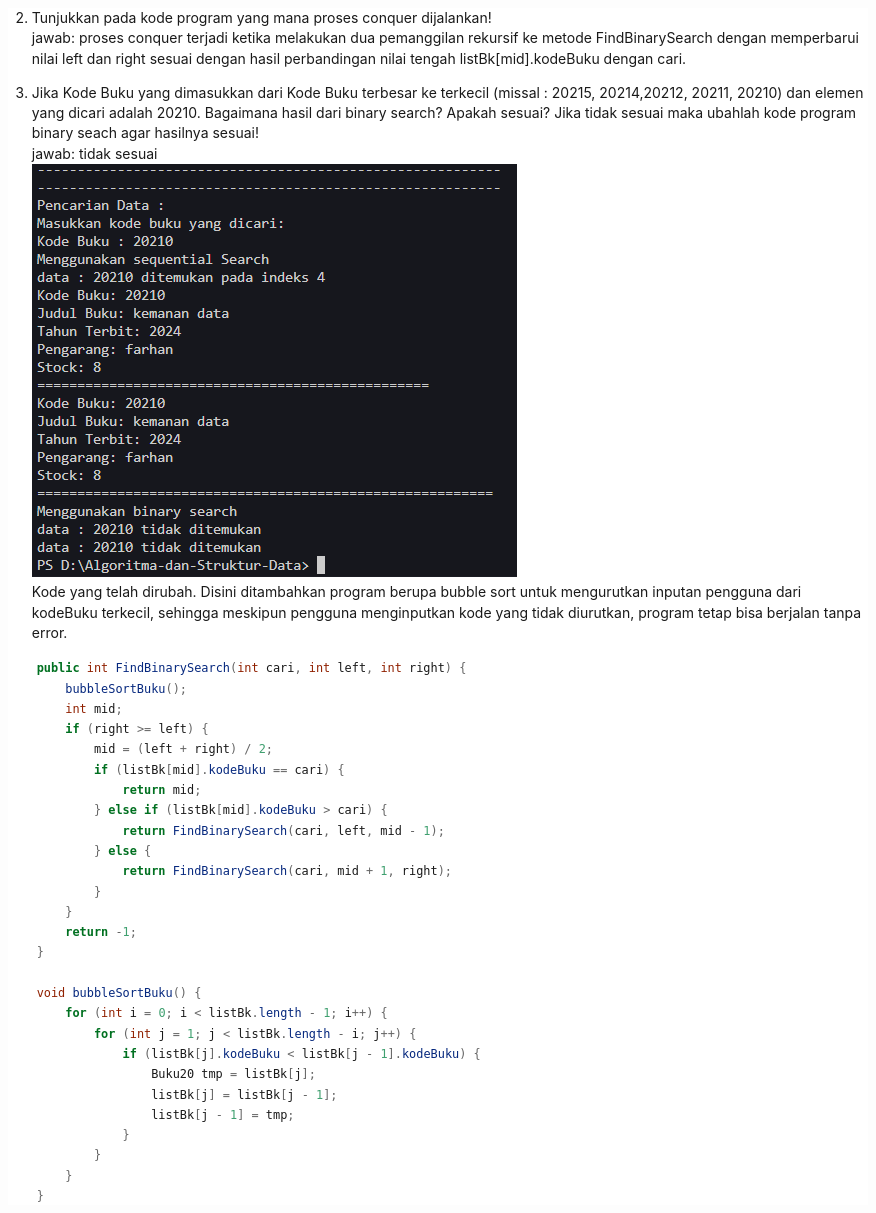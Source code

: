 2. Tunjukkan pada kode program yang mana proses conquer dijalankan!<br>
   jawab: proses conquer terjadi ketika melakukan dua pemanggilan rekursif ke metode FindBinarySearch dengan memperbarui nilai left dan right sesuai dengan hasil perbandingan nilai tengah listBk[mid].kodeBuku dengan cari. <br>

3. Jika Kode Buku yang dimasukkan dari Kode Buku terbesar ke terkecil (missal : 20215, 20214,20212, 20211, 20210) dan elemen yang dicari adalah 20210. Bagaimana hasil dari binary search? Apakah sesuai? Jika tidak sesuai maka ubahlah kode program binary seach agar hasilnya sesuai!<br>
   jawab: tidak sesuai <br>![alt text](img/OtpP2P3.1.png) <br>
   Kode yang telah dirubah. Disini ditambahkan program berupa bubble sort untuk mengurutkan inputan pengguna dari kodeBuku terkecil, sehingga meskipun pengguna menginputkan kode yang tidak diurutkan, program tetap bisa berjalan tanpa error. <br>

```java
    public int FindBinarySearch(int cari, int left, int right) {
        bubbleSortBuku();
        int mid;
        if (right >= left) {
            mid = (left + right) / 2;
            if (listBk[mid].kodeBuku == cari) {
                return mid;
            } else if (listBk[mid].kodeBuku > cari) {
                return FindBinarySearch(cari, left, mid - 1);
            } else {
                return FindBinarySearch(cari, mid + 1, right);
            }
        }
        return -1;
    }

    void bubbleSortBuku() {
        for (int i = 0; i < listBk.length - 1; i++) {
            for (int j = 1; j < listBk.length - i; j++) {
                if (listBk[j].kodeBuku < listBk[j - 1].kodeBuku) {
                    Buku20 tmp = listBk[j];
                    listBk[j] = listBk[j - 1];
                    listBk[j - 1] = tmp;
                }
            }
        }
    }
```
